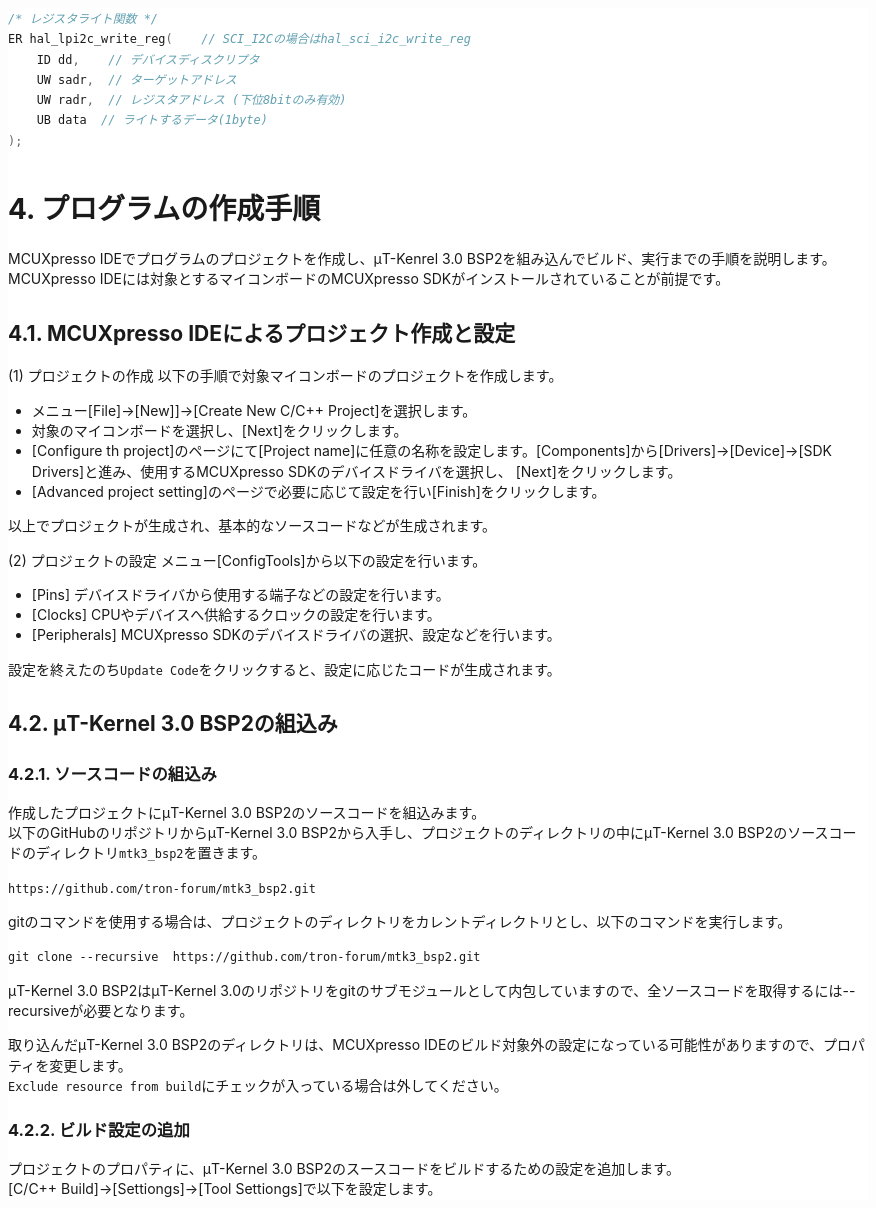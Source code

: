 ```C
/* レジスタライト関数 */
ER hal_lpi2c_write_reg(    // SCI_I2Cの場合はhal_sci_i2c_write_reg
    ID dd,    // デバイスディスクリプタ
    UW sadr,  // ターゲットアドレス
    UW radr,  // レジスタアドレス (下位8bitのみ有効)
    UB data  // ライトするデータ(1byte)
);
```

# 4. プログラムの作成手順
MCUXpresso IDEでプログラムのプロジェクトを作成し、μT-Kenrel 3.0 BSP2を組み込んでビルド、実行までの手順を説明します。  
MCUXpresso IDEには対象とするマイコンボードのMCUXpresso SDKがインストールされていることが前提です。  

## 4.1. MCUXpresso IDEによるプロジェクト作成と設定
(1) プロジェクトの作成
以下の手順で対象マイコンボードのプロジェクトを作成します。  

 - メニュー[File]→[New]]→[Create New C/C++ Project]を選択します。  
 - 対象のマイコンボードを選択し、[Next]をクリックします。  
 - [Configure th project]のページにて[Project name]に任意の名称を設定します。[Components]から[Drivers]→[Device]→[SDK Drivers]と進み、使用するMCUXpresso SDKのデバイスドライバを選択し、 [Next]をクリックします。  
 - [Advanced project setting]のページで必要に応じて設定を行い[Finish]をクリックします。

以上でプロジェクトが生成され、基本的なソースコードなどが生成されます。  

(2) プロジェクトの設定
メニュー[ConfigTools]から以下の設定を行います。  

 - [Pins] デバイスドライバから使用する端子などの設定を行います。  
 - [Clocks]  CPUやデバイスへ供給するクロックの設定を行います。
 - [Peripherals] MCUXpresso SDKのデバイスドライバの選択、設定などを行います。

設定を終えたのち`Update Code`をクリックすると、設定に応じたコードが生成されます。  

## 4.2. μT-Kernel 3.0 BSP2の組込み
### 4.2.1. ソースコードの組込み
作成したプロジェクトにμT-Kernel 3.0 BSP2のソースコードを組込みます。  
以下のGitHubのリポジトリからμT-Kernel 3.0 BSP2から入手し、プロジェクトのディレクトリの中にμT-Kernel 3.0 BSP2のソースコードのディレクトリ`mtk3_bsp2`を置きます。

`https://github.com/tron-forum/mtk3_bsp2.git`  

gitのコマンドを使用する場合は、プロジェクトのディレクトリをカレントディレクトリとし、以下のコマンドを実行します。  

`git clone --recursive  https://github.com/tron-forum/mtk3_bsp2.git`  

μT-Kernel 3.0 BSP2はμT-Kernel 3.0のリポジトリをgitのサブモジュールとして内包していますので、全ソースコードを取得するには--recursiveが必要となります。  

取り込んだμT-Kernel 3.0 BSP2のディレクトリは、MCUXpresso IDEのビルド対象外の設定になっている可能性がありますので、プロパティを変更します。  
`Exclude resource from build`にチェックが入っている場合は外してください。  

### 4.2.2. ビルド設定の追加
プロジェクトのプロパティに、μT-Kernel 3.0 BSP2のスースコードをビルドするための設定を追加します。  
[C/C++ Build]→[Settiongs]→[Tool Settiongs]で以下を設定します。
